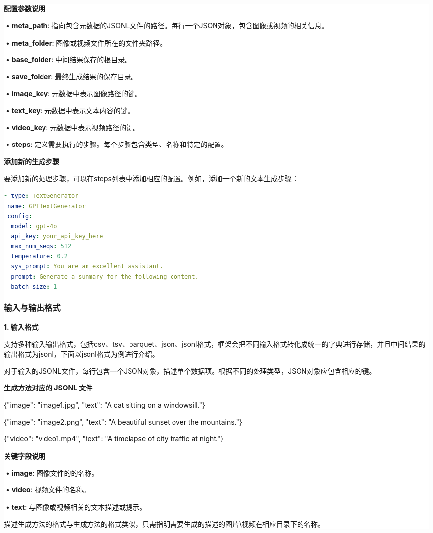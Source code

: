 **配置参数说明**

​	•	**meta_path**: 指向包含元数据的JSONL文件的路径。每行一个JSON对象，包含图像或视频的相关信息。

​	•	**meta_folder**: 图像或视频文件所在的文件夹路径。

​	•	**base_folder**: 中间结果保存的根目录。

​	•	**save_folder**: 最终生成结果的保存目录。

​	•	**image_key**: 元数据中表示图像路径的键。

​	•	**text_key**: 元数据中表示文本内容的键。

​	•	**video_key**: 元数据中表示视频路径的键。

​	•	**steps**: 定义需要执行的步骤。每个步骤包含类型、名称和特定的配置。

**添加新的生成步骤**

要添加新的处理步骤，可以在steps列表中添加相应的配置。例如，添加一个新的文本生成步骤：

```yaml
- type: TextGenerator
 name: GPTTextGenerator
 config:
  model: gpt-4o
  api_key: your_api_key_here
  max_num_seqs: 512
  temperature: 0.2
  sys_prompt: You are an excellent assistant.
  prompt: Generate a summary for the following content.
  batch_size: 1
```

### 输入与输出格式

**1. 输入格式**

支持多种输入输出格式，包括csv、tsv、parquet、json、jsonl格式，框架会把不同输入格式转化成统一的字典进行存储，并且中间结果的输出格式为jsonl，下面以jsonl格式为例进行介绍。

对于输入的JSONL文件，每行包含一个JSON对象，描述单个数据项。根据不同的处理类型，JSON对象应包含相应的键。

**生成方法对应的 JSONL 文件**

{"image": "image1.jpg", "text": "A cat sitting on a windowsill."}

{"image": "image2.png", "text": "A beautiful sunset over the mountains."}

{"video": "video1.mp4", "text": "A timelapse of city traffic at night."}

**关键字段说明**

​	•	**image**: 图像文件的的名称。

​	•	**video**: 视频文件的名称。

​	•	**text**: 与图像或视频相关的文本描述或提示。

描述生成方法的格式与生成方法的格式类似，只需指明需要生成的描述的图片\视频在相应目录下的名称。
